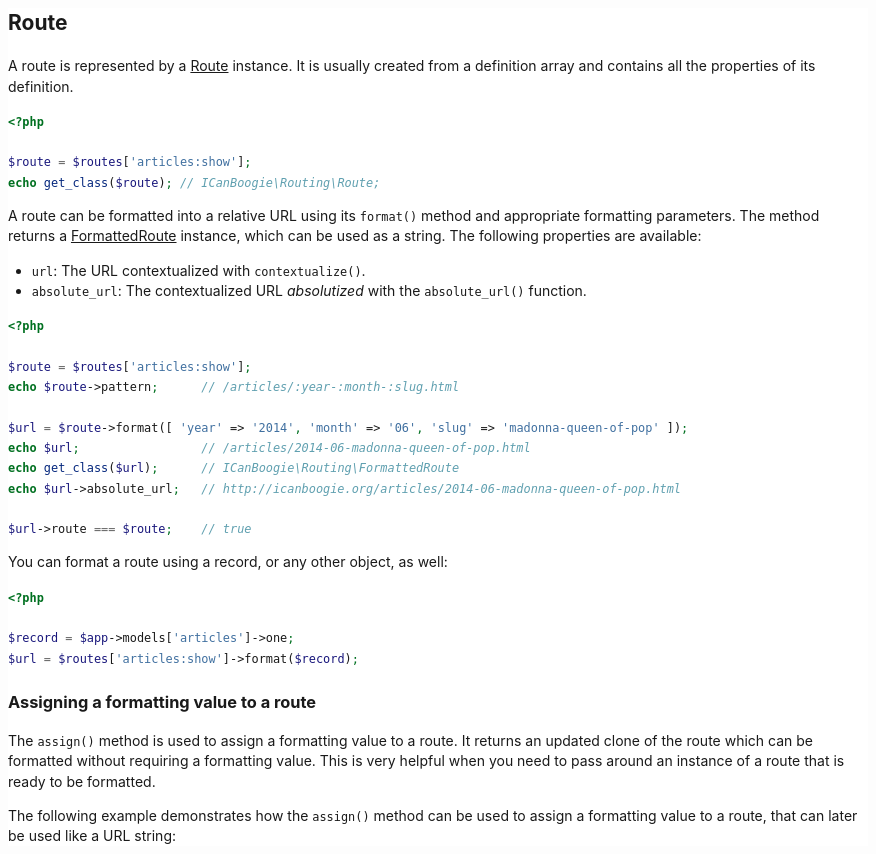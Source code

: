 



## Route

A route is represented by a [Route][] instance. It is usually created from a definition array
and contains all the properties of its definition.

```php
<?php

$route = $routes['articles:show'];
echo get_class($route); // ICanBoogie\Routing\Route;
```

A route can be formatted into a relative URL using its `format()` method and appropriate
formatting parameters. The method returns a [FormattedRoute][] instance, which can be used as
a string. The following properties are available:

- `url`: The URL contextualized with `contextualize()`.
- `absolute_url`: The contextualized URL _absolutized_ with the `absolute_url()` function.

```php
<?php

$route = $routes['articles:show'];
echo $route->pattern;      // /articles/:year-:month-:slug.html

$url = $route->format([ 'year' => '2014', 'month' => '06', 'slug' => 'madonna-queen-of-pop' ]);
echo $url;                 // /articles/2014-06-madonna-queen-of-pop.html
echo get_class($url);      // ICanBoogie\Routing\FormattedRoute
echo $url->absolute_url;   // http://icanboogie.org/articles/2014-06-madonna-queen-of-pop.html

$url->route === $route;    // true
```

You can format a route using a record, or any other object, as well:

```php
<?php

$record = $app->models['articles']->one;
$url = $routes['articles:show']->format($record);
```





### Assigning a formatting value to a route

The `assign()` method is used to assign a formatting value to a route. It returns an updated
clone of the route which can be formatted without requiring a formatting value. This is very
helpful when you need to pass around an instance of a route that is ready to be formatted.

The following example demonstrates how the `assign()` method can be used to assign a formatting
value to a route, that can later be used like a URL string:


[ControllerBindings]:                  http://api.icanboogie.org/bind-routing/0.2/class-ICanBoogie.Binding.Routing.ControllerBindings.html
[Response]:                            http://api.icanboogie.org/http/3.0/class-ICanBoogie.HTTP.Response.html
[Request]:                             http://api.icanboogie.org/http/3.0/class-ICanBoogie.HTTP.Request.html
[RequestDispatcher]:                   http://api.icanboogie.org/http/3.0/class-ICanBoogie.HTTP.RequestDispatcher.html
[documentation]:                       http://api.icanboogie.org/routing/4.0/
[ActionNotDefined]:                    http://api.icanboogie.org/routing/4.0/class-ICanBoogie.Routing.ActionNotDefined.html
[ActionTrait]:                         http://api.icanboogie.org/routing/4.0/class-ICanBoogie.Routing.Controller.ActionTrait.html
[Controller]:                          http://api.icanboogie.org/routing/4.0/class-ICanBoogie.Routing.Controller.html
[ControllerNotDefined]:                http://api.icanboogie.org/routing/4.0/class-ICanBoogie.Routing.ControllerNotDefined.html
[FormattedRoute]:                      http://api.icanboogie.org/routing/4.0/class-ICanBoogie.Routing.FormattedRoute.html
[Pattern]:                             http://api.icanboogie.org/routing/4.0/class-ICanBoogie.Routing.Pattern.html
[PatternNotDefined]:                   http://api.icanboogie.org/routing/4.0/class-ICanBoogie.Routing.PatternNotDefined.html
[ResourceTrait]:                       http://api.icanboogie.org/routing/4.0/class-ICanBoogie.Routing.Controller.ResourceTrait.html
[Route]:                               http://api.icanboogie.org/routing/4.0/class-ICanBoogie.Routing.Route.html
[Route\RescueEvent]:                   http://api.icanboogie.org/routing/4.0/class-ICanBoogie.Routing.Route.RescueEvent.html
[RouteCollection]:                     http://api.icanboogie.org/routing/4.0/class-ICanBoogie.Routing.RouteCollection.html
[RouteDispatcher]:                     http://api.icanboogie.org/routing/4.0/class-ICanBoogie.Routing.RouteDispatcher.html
[RouteDispatcher\BeforeDispatchEvent]: http://api.icanboogie.org/routing/4.0/class-ICanBoogie.Routing.RouteDispatcher.BeforeDispatchEvent.html
[RouteDispatcher\DispatchEvent]:       http://api.icanboogie.org/routing/4.0/class-ICanBoogie.Routing.RouteDispatcher.DispatchEvent.html
[RouteMaker]:                          http://api.icanboogie.org/routing/4.0/class-ICanBoogie.Routing.RouteMaker.html
[RouteNotDefined]:                     http://api.icanboogie.org/routing/4.0/class-ICanBoogie.Routing.RouteNotDefined.html
[ICanBoogie]:                          https://github.com/ICanBoogie/ICanBoogie
[icanboogie/bind-routing]:             https://github.com/ICanBoogie/bind-routing
[icanboogie/routing]:                  https://github.com/ICanBoogie/routing
[icanboogie/service]:                  https://github.com/ICanBoogie/service